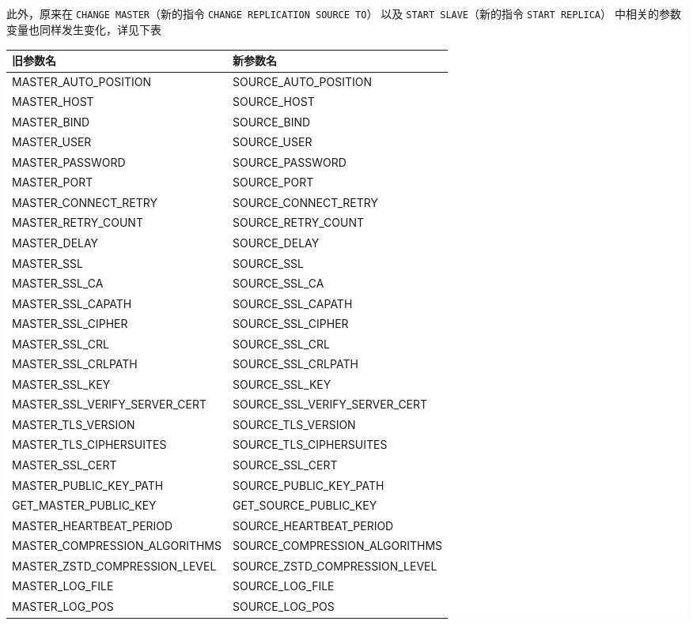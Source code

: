 此外，原来在 `CHANGE MASTER`（新的指令 `CHANGE REPLICATION SOURCE TO`） 以及 `START SLAVE`（新的指令 `START REPLICA`） 中相关的参数变量也同样发生变化，详见下表

| 旧参数名 | 新参数名 |
| :--- | :--- |
| MASTER_AUTO_POSITION    | SOURCE_AUTO_POSITION |
| MASTER_HOST             | SOURCE_HOST |
| MASTER_BIND             | SOURCE_BIND |
| MASTER_USER             | SOURCE_USER |
| MASTER_PASSWORD         | SOURCE_PASSWORD |
| MASTER_PORT             | SOURCE_PORT | 
| MASTER_CONNECT_RETRY    | SOURCE_CONNECT_RETRY |
| MASTER_RETRY_COUNT      | SOURCE_RETRY_COUNT |
| MASTER_DELAY            | SOURCE_DELAY | 
| MASTER_SSL              | SOURCE_SSL | 
| MASTER_SSL_CA           | SOURCE_SSL_CA | 
| MASTER_SSL_CAPATH       | SOURCE_SSL_CAPATH | 
| MASTER_SSL_CIPHER       | SOURCE_SSL_CIPHER | 
| MASTER_SSL_CRL          | SOURCE_SSL_CRL | 
| MASTER_SSL_CRLPATH      | SOURCE_SSL_CRLPATH | 
| MASTER_SSL_KEY          | SOURCE_SSL_KEY | 
| MASTER_SSL_VERIFY_SERVER_CERT | SOURCE_SSL_VERIFY_SERVER_CERT | 
| MASTER_TLS_VERSION      | SOURCE_TLS_VERSION | 
| MASTER_TLS_CIPHERSUITES | SOURCE_TLS_CIPHERSUITES | 
| MASTER_SSL_CERT         | SOURCE_SSL_CERT | 
| MASTER_PUBLIC_KEY_PATH  | SOURCE_PUBLIC_KEY_PATH | 
| GET_MASTER_PUBLIC_KEY   | GET_SOURCE_PUBLIC_KEY | 
| MASTER_HEARTBEAT_PERIOD | SOURCE_HEARTBEAT_PERIOD | 
| MASTER_COMPRESSION_ALGORITHMS | SOURCE_COMPRESSION_ALGORITHMS | 
| MASTER_ZSTD_COMPRESSION_LEVEL | SOURCE_ZSTD_COMPRESSION_LEVEL | 
| MASTER_LOG_FILE         | SOURCE_LOG_FILE | 
| MASTER_LOG_POS          | SOURCE_LOG_POS |
